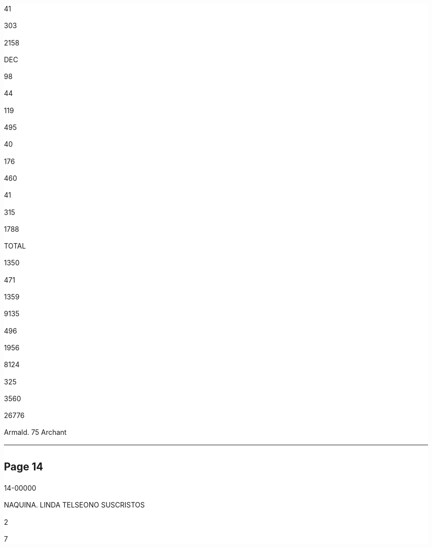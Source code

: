 41

303

2158

DEC

98

44

119

495

40

176

460

41

315

1788

TOTAL

1350

471

1359

9135

496

1956

8124

325

3560

26776

Armald. 75 Archant

---

## Page 14

14-00000

NAQUINA. LINDA TELSEONO SUSCRISTOS

2

7
